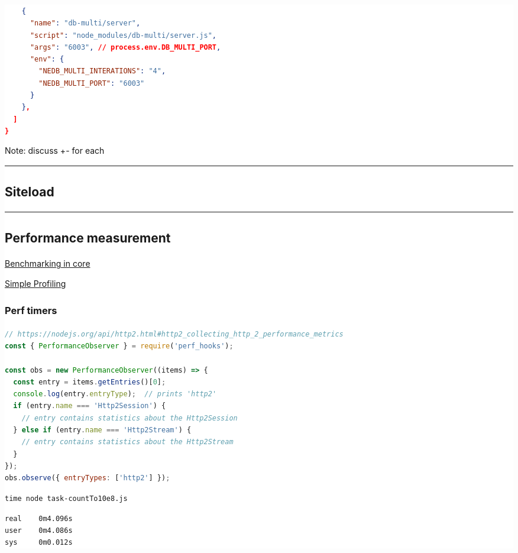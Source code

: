 
```json
    {
      "name": "db-multi/server",
      "script": "node_modules/db-multi/server.js",
      "args": "6003", // process.env.DB_MULTI_PORT,
      "env": {
        "NEDB_MULTI_INTERATIONS": "4",
        "NEDB_MULTI_PORT": "6003"
      }
    },
  ]
}
```
Note: discuss +- for each

---

## Siteload

---

## Performance measurement 


[Benchmarking in core](https://github.com/nodejs/http2/blob/master/doc/guides/writing-and-running-benchmarks.md)

[Simple Profiling](https://nodejs.org/en/docs/guides/simple-profiling/)


### Perf timers


```js
// https://nodejs.org/api/http2.html#http2_collecting_http_2_performance_metrics
const { PerformanceObserver } = require('perf_hooks');

const obs = new PerformanceObserver((items) => {
  const entry = items.getEntries()[0];
  console.log(entry.entryType);  // prints 'http2'
  if (entry.name === 'Http2Session') {
    // entry contains statistics about the Http2Session
  } else if (entry.name === 'Http2Stream') {
    // entry contains statistics about the Http2Stream
  }
});
obs.observe({ entryTypes: ['http2'] });
```


```shell
time node task-countTo10e8.js
```
```text
real    0m4.096s
user    0m4.086s
sys     0m0.012s
```

